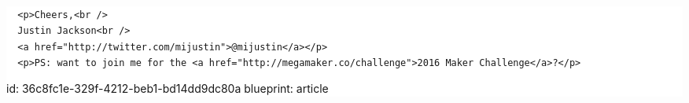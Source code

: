      <p>Cheers,<br />
      Justin Jackson<br />
      <a href="http://twitter.com/mijustin">@mijustin</a></p>
      <p>PS: want to join me for the <a href="http://megamaker.co/challenge">2016 Maker Challenge</a>?</p>
id: 36c8fc1e-329f-4212-beb1-bd14dd9dc80a
blueprint: article
